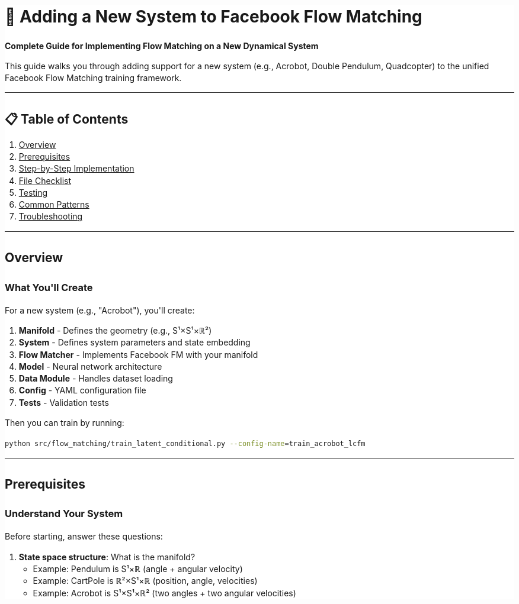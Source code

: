# 🚀 Adding a New System to Facebook Flow Matching

**Complete Guide for Implementing Flow Matching on a New Dynamical System**

This guide walks you through adding support for a new system (e.g., Acrobot, Double Pendulum, Quadcopter) to the unified Facebook Flow Matching training framework.

---

## 📋 Table of Contents

1. [Overview](#overview)
2. [Prerequisites](#prerequisites)
3. [Step-by-Step Implementation](#step-by-step-implementation)
4. [File Checklist](#file-checklist)
5. [Testing](#testing)
6. [Common Patterns](#common-patterns)
7. [Troubleshooting](#troubleshooting)

---

## Overview

### **What You'll Create**

For a new system (e.g., "Acrobot"), you'll create:

1. **Manifold** - Defines the geometry (e.g., S¹×S¹×ℝ²)
2. **System** - Defines system parameters and state embedding
3. **Flow Matcher** - Implements Facebook FM with your manifold
4. **Model** - Neural network architecture
5. **Data Module** - Handles dataset loading
6. **Config** - YAML configuration file
7. **Tests** - Validation tests

Then you can train by running:
```bash
python src/flow_matching/train_latent_conditional.py --config-name=train_acrobot_lcfm
```

---

## Prerequisites

### **Understand Your System**

Before starting, answer these questions:

1. **State space structure**: What is the manifold?
   - Example: Pendulum is S¹×ℝ (angle + angular velocity)
   - Example: CartPole is ℝ²×S¹×ℝ (position, angle, velocities)
   - Example: Acrobot is S¹×S¹×ℝ² (two angles + two angular velocities)

